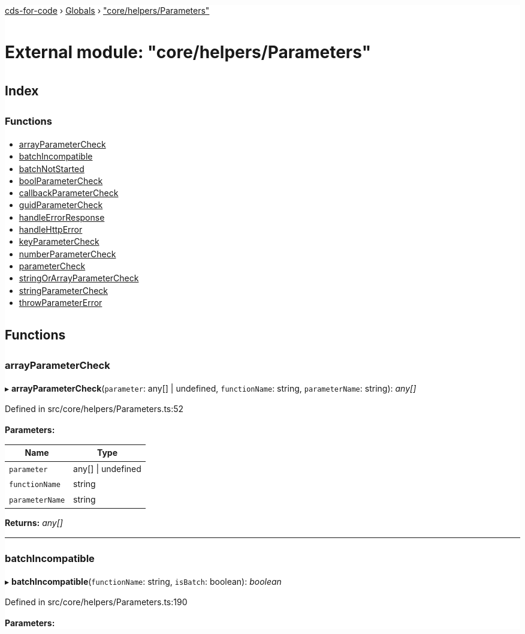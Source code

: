 [cds-for-code](../README.md) › [Globals](../globals.md) › ["core/helpers/Parameters"](_core_helpers_parameters_.md)

# External module: "core/helpers/Parameters"

## Index

### Functions

* [arrayParameterCheck](_core_helpers_parameters_.md#arrayparametercheck)
* [batchIncompatible](_core_helpers_parameters_.md#batchincompatible)
* [batchNotStarted](_core_helpers_parameters_.md#batchnotstarted)
* [boolParameterCheck](_core_helpers_parameters_.md#boolparametercheck)
* [callbackParameterCheck](_core_helpers_parameters_.md#callbackparametercheck)
* [guidParameterCheck](_core_helpers_parameters_.md#guidparametercheck)
* [handleErrorResponse](_core_helpers_parameters_.md#handleerrorresponse)
* [handleHttpError](_core_helpers_parameters_.md#handlehttperror)
* [keyParameterCheck](_core_helpers_parameters_.md#keyparametercheck)
* [numberParameterCheck](_core_helpers_parameters_.md#numberparametercheck)
* [parameterCheck](_core_helpers_parameters_.md#parametercheck)
* [stringOrArrayParameterCheck](_core_helpers_parameters_.md#stringorarrayparametercheck)
* [stringParameterCheck](_core_helpers_parameters_.md#stringparametercheck)
* [throwParameterError](_core_helpers_parameters_.md#throwparametererror)

## Functions

###  arrayParameterCheck

▸ **arrayParameterCheck**(`parameter`: any[] | undefined, `functionName`: string, `parameterName`: string): *any[]*

Defined in src/core/helpers/Parameters.ts:52

**Parameters:**

Name | Type |
------ | ------ |
`parameter` | any[] &#124; undefined |
`functionName` | string |
`parameterName` | string |

**Returns:** *any[]*

___

###  batchIncompatible

▸ **batchIncompatible**(`functionName`: string, `isBatch`: boolean): *boolean*

Defined in src/core/helpers/Parameters.ts:190

**Parameters:**
